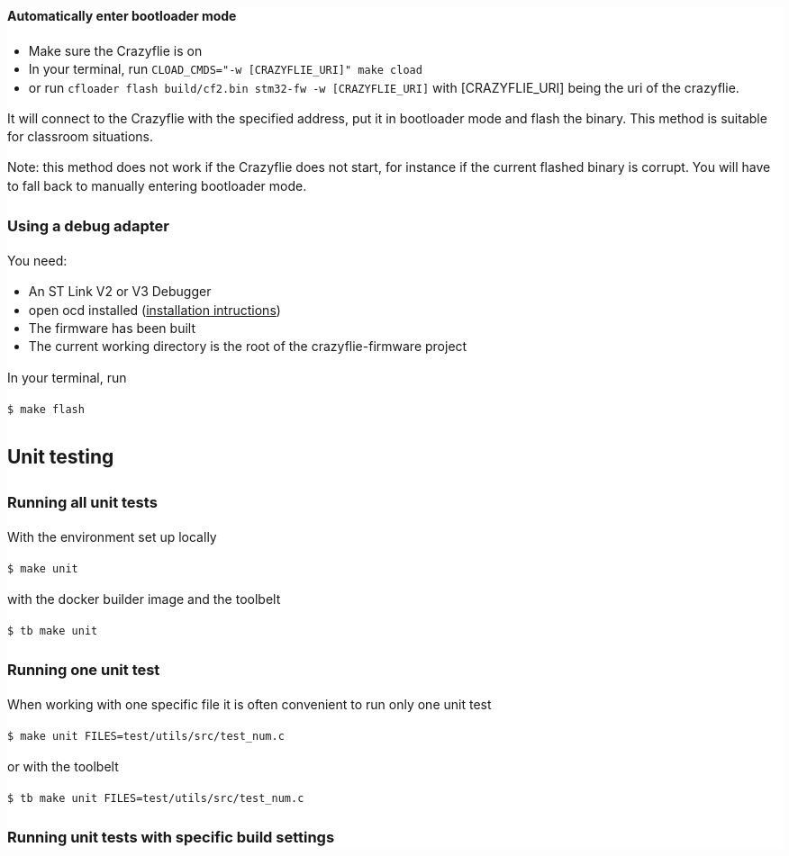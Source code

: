 #### Automatically enter bootloader mode
* Make sure the Crazyflie is on
* In your terminal, run `CLOAD_CMDS="-w [CRAZYFLIE_URI]" make cload`
* or run `cfloader flash build/cf2.bin stm32-fw -w [CRAZYFLIE_URI]`
with [CRAZYFLIE_URI] being the uri of the crazyflie.

It will connect to the Crazyflie with the specified address, put it in bootloader mode and flash the binary. This method is suitable for classroom situations.

Note: this method does not work if the Crazyflie does not start, for instance if the current flashed binary is corrupt. You will have to fall back to manually entering bootloader mode.

### Using a debug adapter

You need:

* An ST Link V2 or V3 Debugger
* open ocd installed ([installation intructions](/docs/development/openocd_gdb_debugging.md))
* The firmware has been built
* The current working directory is the root of the crazyflie-firmware project

In your terminal, run

```
$ make flash
```

## Unit testing

### Running all unit tests

With the environment set up locally

```
$ make unit
```

with the docker builder image and the toolbelt

```
$ tb make unit
```

### Running one unit test

When working with one specific file it is often convenient to run only one unit test

```
$ make unit FILES=test/utils/src/test_num.c
```

or with the toolbelt

```
$ tb make unit FILES=test/utils/src/test_num.c
```

### Running unit tests with specific build settings
